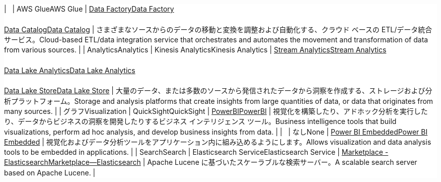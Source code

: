 | &nbsp; |        <span data-ttu-id="d3c69-311">AWS Glue</span><span class="sxs-lookup"><span data-stu-id="d3c69-311">AWS Glue</span></span>         |                                                     [<span data-ttu-id="d3c69-312">Data Factory</span><span class="sxs-lookup"><span data-stu-id="d3c69-312">Data Factory</span></span>](https://azure.microsoft.com/services/data-factory/) <br/><br/>[<span data-ttu-id="d3c69-313">Data Catalog</span><span class="sxs-lookup"><span data-stu-id="d3c69-313">Data Catalog</span></span>](https://azure.microsoft.com/services/data-catalog/)                                                      |                                  <span data-ttu-id="d3c69-314">さまざまなソースからのデータの移動と変換を調整および自動化する、クラウド ベースの ETL/データ統合サービス。</span><span class="sxs-lookup"><span data-stu-id="d3c69-314">Cloud-based ETL/data integration service that orchestrates and automates the movement and transformation of data from various sources.</span></span>                                  |
|        <span data-ttu-id="d3c69-315">Analytics</span><span class="sxs-lookup"><span data-stu-id="d3c69-315">Analytics</span></span>        |    <span data-ttu-id="d3c69-316">Kinesis Analytics</span><span class="sxs-lookup"><span data-stu-id="d3c69-316">Kinesis Analytics</span></span>    | [<span data-ttu-id="d3c69-317">Stream Analytics</span><span class="sxs-lookup"><span data-stu-id="d3c69-317">Stream Analytics</span></span>](https://azure.microsoft.com/services/stream-analytics/) <br/><br/>[<span data-ttu-id="d3c69-318">Data Lake Analytics</span><span class="sxs-lookup"><span data-stu-id="d3c69-318">Data Lake Analytics</span></span>](https://azure.microsoft.com/services/data-lake-analytics/) <br/><br/>[<span data-ttu-id="d3c69-319">Data Lake Store</span><span class="sxs-lookup"><span data-stu-id="d3c69-319">Data Lake Store</span></span>](https://azure.microsoft.com/services/data-lake-store/) |                                      <span data-ttu-id="d3c69-320">大量のデータ、または多数のソースから発信されたデータから洞察を作成する、ストレージおよび分析プラットフォーム。</span><span class="sxs-lookup"><span data-stu-id="d3c69-320">Storage and analysis platforms that create insights from large quantities of data, or data that originates from many sources.</span></span>                                       |
|      <span data-ttu-id="d3c69-321">グラフ</span><span class="sxs-lookup"><span data-stu-id="d3c69-321">Visualization</span></span>      |  <span data-ttu-id="d3c69-322">QuickSight</span><span class="sxs-lookup"><span data-stu-id="d3c69-322">QuickSight</span></span>  |                                                                                                        [<span data-ttu-id="d3c69-323">PowerBI</span><span class="sxs-lookup"><span data-stu-id="d3c69-323">PowerBI</span></span>](https://powerbi.microsoft.com/)                                                                                                         |                                         <span data-ttu-id="d3c69-324">視覚化を構築したり、アドホック分析を実行したり、データからビジネスの洞察を開発したりするビジネス インテリジェンス ツール。</span><span class="sxs-lookup"><span data-stu-id="d3c69-324">Business intelligence tools that build visualizations, perform ad hoc analysis, and develop business insights from data.</span></span>                                         |
| &nbsp; |          <span data-ttu-id="d3c69-325">なし</span><span class="sxs-lookup"><span data-stu-id="d3c69-325">None</span></span>           |                                                                                       [<span data-ttu-id="d3c69-326">Power BI Embedded</span><span class="sxs-lookup"><span data-stu-id="d3c69-326">Power BI Embedded</span></span>](https://azure.microsoft.com/services/power-bi-embedded/)                                                                                       |                                                               <span data-ttu-id="d3c69-327">視覚化およびデータ分析ツールをアプリケーション内に組み込めるようにします。</span><span class="sxs-lookup"><span data-stu-id="d3c69-327">Allows visualization and data analysis tools to be embedded in applications.</span></span>                                                               |
|         <span data-ttu-id="d3c69-328">Search</span><span class="sxs-lookup"><span data-stu-id="d3c69-328">Search</span></span>          |  <span data-ttu-id="d3c69-329">Elasticsearch Service</span><span class="sxs-lookup"><span data-stu-id="d3c69-329">Elasticsearch Service</span></span>  |                                                                     [<span data-ttu-id="d3c69-330">Marketplace - Elasticsearch</span><span class="sxs-lookup"><span data-stu-id="d3c69-330">Marketplace—Elasticsearch</span></span>](https://azuremarketplace.microsoft.com/marketplace/apps?page=1&search=Elasticsearch)                                                                     |                                                                             <span data-ttu-id="d3c69-331">Apache Lucene に基づいたスケーラブルな検索サーバー。</span><span class="sxs-lookup"><span data-stu-id="d3c69-331">A scalable search server based on Apache Lucene.</span></span>                                                                             |